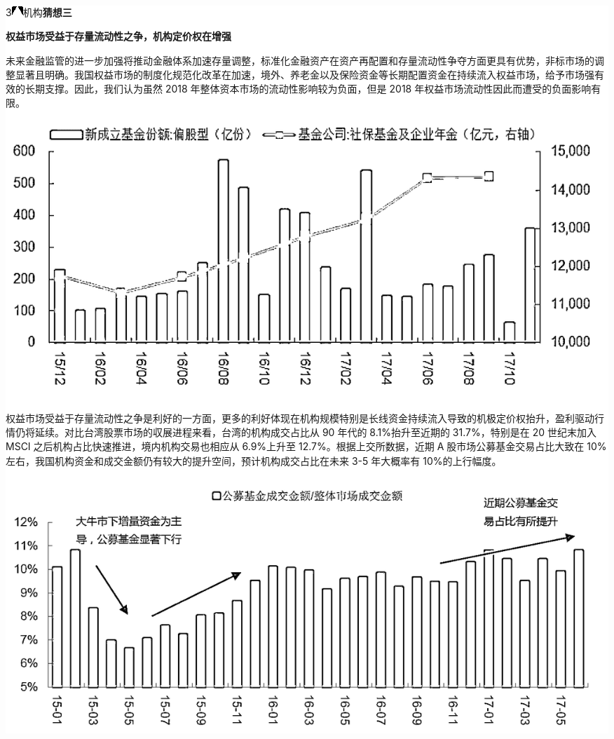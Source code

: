 3![](img/65b0a04ebd22054f3278e7446255a37d.png)机构**猜想三**

**权益市场受益于存量流动性之争，机构定价权在增强**

未来金融监管的进一步加强将推动金融体系加速存量调整，标准化金融资产在资产再配置和存量流动性争夺方面更具有优势，非标市场的调整显著且明确。我国权益市场的制度化规范化改革在加速，境外、养老金以及保险资金等长期配置资金在持续流入权益市场，给予市场强有效的长期支撑。因此，我们认为虽然 2018 年整体资本市场的流动性影响较为负面，但是 2018 年权益市场流动性因此而遭受的负面影响有限。

![](img/bb8538d08ba431f9418dd405a4f13946.png)

权益市场受益于存量流动性之争是利好的一方面，更多的利好体现在机构规模特别是长线资金持续流入导致的机极定价权抬升，盈利驱动行情仍将延续。对比台湾股票市场的収展进程来看，台湾的机构成交占比从 90 年代的 8.1%抬升至近期的 31.7%，特别是在 20 世纪末加入 MSCI 之后机构占比快速推进，境内机构交易也相应从 6.9%上升至 12.7%。根据上交所数据，近期 A 股市场公募基金交易占比大致在 10%左右，我国机构资金和成交金额仍有较大的提升空间，预计机构成交占比在未来 3-5 年大概率有 10%的上行幅度。

![](img/0c65d46c3fbf9d989ffe4134f856ed58.png)
